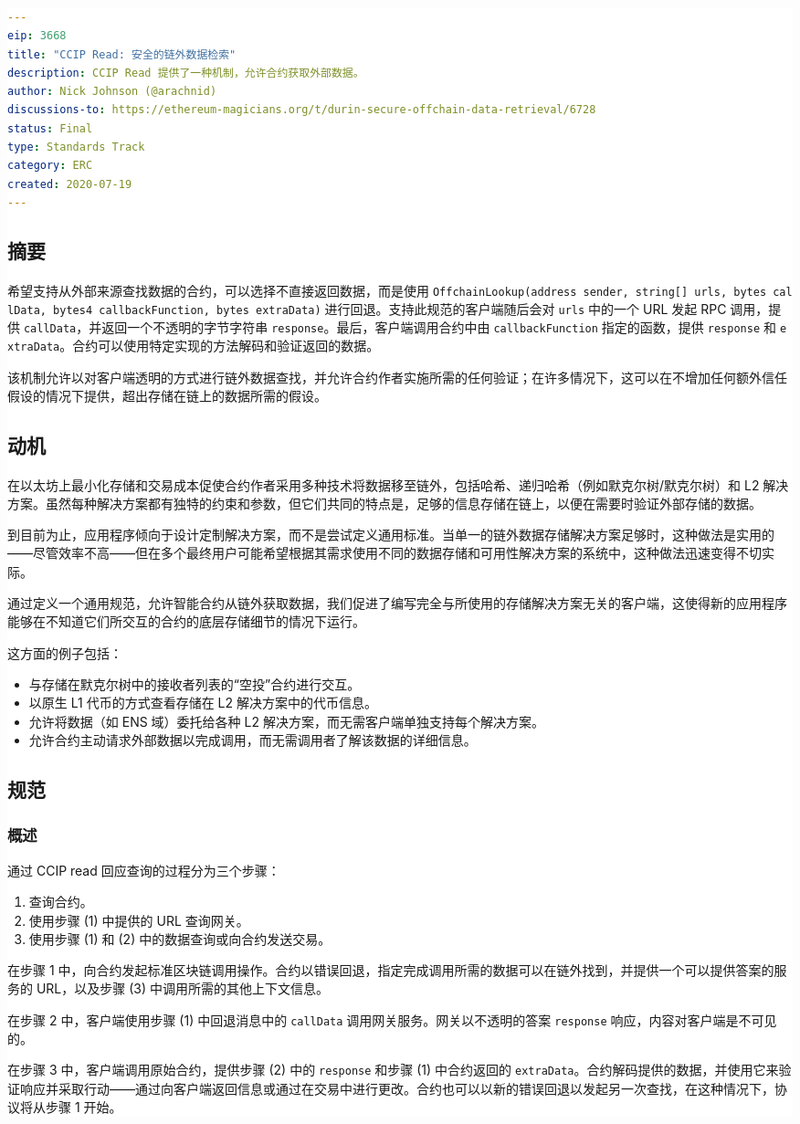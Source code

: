 ```yaml
---
eip: 3668
title: "CCIP Read: 安全的链外数据检索"
description: CCIP Read 提供了一种机制，允许合约获取外部数据。
author: Nick Johnson (@arachnid)
discussions-to: https://ethereum-magicians.org/t/durin-secure-offchain-data-retrieval/6728
status: Final
type: Standards Track
category: ERC
created: 2020-07-19
---
```


## 摘要
希望支持从外部来源查找数据的合约，可以选择不直接返回数据，而是使用 `OffchainLookup(address sender, string[] urls, bytes callData, bytes4 callbackFunction, bytes extraData)` 进行回退。支持此规范的客户端随后会对 `urls` 中的一个 URL 发起 RPC 调用，提供 `callData`，并返回一个不透明的字节字符串 `response`。最后，客户端调用合约中由 `callbackFunction` 指定的函数，提供 `response` 和 `extraData`。合约可以使用特定实现的方法解码和验证返回的数据。

该机制允许以对客户端透明的方式进行链外数据查找，并允许合约作者实施所需的任何验证；在许多情况下，这可以在不增加任何额外信任假设的情况下提供，超出存储在链上的数据所需的假设。

## 动机
在以太坊上最小化存储和交易成本促使合约作者采用多种技术将数据移至链外，包括哈希、递归哈希（例如默克尔树/默克尔树）和 L2 解决方案。虽然每种解决方案都有独特的约束和参数，但它们共同的特点是，足够的信息存储在链上，以便在需要时验证外部存储的数据。

到目前为止，应用程序倾向于设计定制解决方案，而不是尝试定义通用标准。当单一的链外数据存储解决方案足够时，这种做法是实用的——尽管效率不高——但在多个最终用户可能希望根据其需求使用不同的数据存储和可用性解决方案的系统中，这种做法迅速变得不切实际。

通过定义一个通用规范，允许智能合约从链外获取数据，我们促进了编写完全与所使用的存储解决方案无关的客户端，这使得新的应用程序能够在不知道它们所交互的合约的底层存储细节的情况下运行。

这方面的例子包括：
 - 与存储在默克尔树中的接收者列表的“空投”合约进行交互。
 - 以原生 L1 代币的方式查看存储在 L2 解决方案中的代币信息。
 - 允许将数据（如 ENS 域）委托给各种 L2 解决方案，而无需客户端单独支持每个解决方案。
 - 允许合约主动请求外部数据以完成调用，而无需调用者了解该数据的详细信息。

## 规范
### 概述
通过 CCIP read 回应查询的过程分为三个步骤：

 1. 查询合约。
 2. 使用步骤 (1) 中提供的 URL 查询网关。
 3. 使用步骤 (1) 和 (2) 中的数据查询或向合约发送交易。

在步骤 1 中，向合约发起标准区块链调用操作。合约以错误回退，指定完成调用所需的数据可以在链外找到，并提供一个可以提供答案的服务的 URL，以及步骤 (3) 中调用所需的其他上下文信息。

在步骤 2 中，客户端使用步骤 (1) 中回退消息中的 `callData` 调用网关服务。网关以不透明的答案 `response` 响应，内容对客户端是不可见的。

在步骤 3 中，客户端调用原始合约，提供步骤 (2) 中的 `response` 和步骤 (1) 中合约返回的 `extraData`。合约解码提供的数据，并使用它来验证响应并采取行动——通过向客户端返回信息或通过在交易中进行更改。合约也可以以新的错误回退以发起另一次查找，在这种情况下，协议将从步骤 1 开始。
